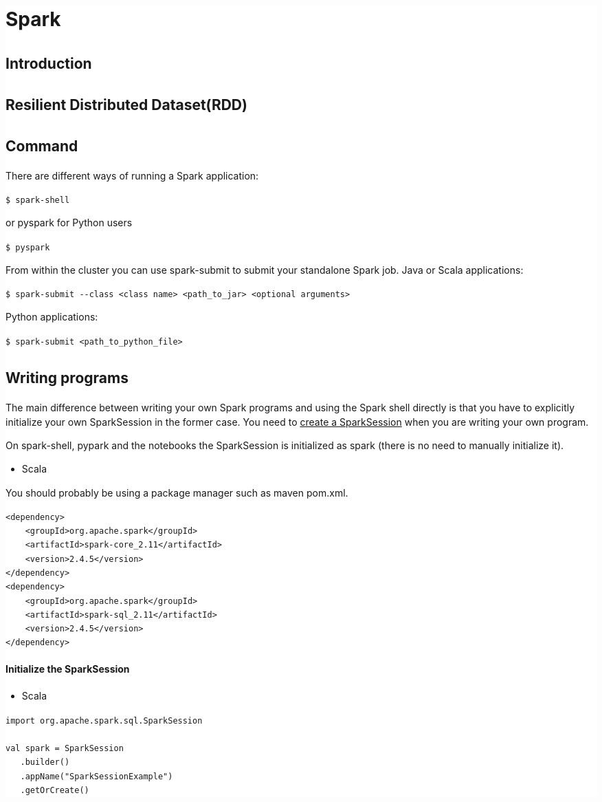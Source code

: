 # Spark
## Introduction

## Resilient Distributed Dataset(RDD)

## Command
There are different ways of running a Spark application:
```
$ spark-shell
```
or pyspark for Python users
```
$ pyspark
```
From within the cluster you can use spark-submit to submit your standalone Spark job.
Java or Scala applications:
```
$ spark-submit --class <class name> <path_to_jar> <optional arguments>
```
Python applications:
```
$ spark-submit <path_to_python_file>
```

## Writing programs
The main difference between writing your own Spark programs and using the Spark shell directly is that you have to explicitly initialize your own SparkSession in the former case. You need to [create a SparkSession](http://spark.apache.org/docs/latest/sql-programming-guide.html#starting-point-sparksession) when you are writing your own program.

On spark-shell, pypark and the notebooks the SparkSession is initialized as spark (there is no need to manually initialize it).

+ Scala  

You should probably be using a package manager such as maven pom.xml.
```
<dependency>
    <groupId>org.apache.spark</groupId>
    <artifactId>spark-core_2.11</artifactId>
    <version>2.4.5</version>
</dependency>
<dependency>
    <groupId>org.apache.spark</groupId>
    <artifactId>spark-sql_2.11</artifactId>
    <version>2.4.5</version>
</dependency>
```
#### Initialize the SparkSession
+ Scala
```
import org.apache.spark.sql.SparkSession

val spark = SparkSession
   .builder()
   .appName("SparkSessionExample")
   .getOrCreate()
```
